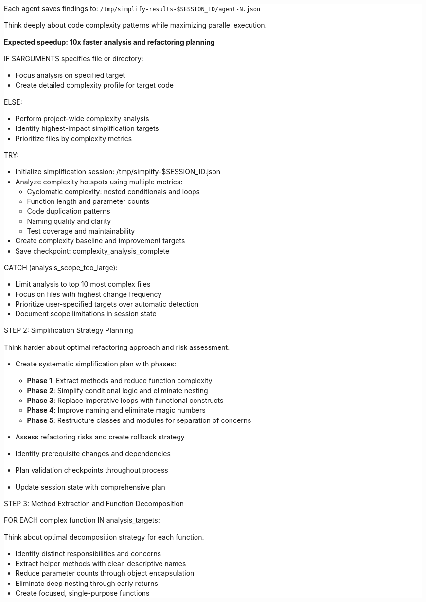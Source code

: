 Each agent saves findings to: `/tmp/simplify-results-$SESSION_ID/agent-N.json`

Think deeply about code complexity patterns while maximizing parallel execution.

**Expected speedup: 10x faster analysis and refactoring planning**

IF $ARGUMENTS specifies file or directory:

- Focus analysis on specified target
- Create detailed complexity profile for target code

ELSE:

- Perform project-wide complexity analysis
- Identify highest-impact simplification targets
- Prioritize files by complexity metrics

TRY:

- Initialize simplification session: /tmp/simplify-$SESSION_ID.json
- Analyze complexity hotspots using multiple metrics:
  - Cyclomatic complexity: nested conditionals and loops
  - Function length and parameter counts
  - Code duplication patterns
  - Naming quality and clarity
  - Test coverage and maintainability
- Create complexity baseline and improvement targets
- Save checkpoint: complexity_analysis_complete

CATCH (analysis_scope_too_large):

- Limit analysis to top 10 most complex files
- Focus on files with highest change frequency
- Prioritize user-specified targets over automatic detection
- Document scope limitations in session state

STEP 2: Simplification Strategy Planning

Think harder about optimal refactoring approach and risk assessment.

- Create systematic simplification plan with phases:
  - **Phase 1**: Extract methods and reduce function complexity
  - **Phase 2**: Simplify conditional logic and eliminate nesting
  - **Phase 3**: Replace imperative loops with functional constructs
  - **Phase 4**: Improve naming and eliminate magic numbers
  - **Phase 5**: Restructure classes and modules for separation of concerns

- Assess refactoring risks and create rollback strategy
- Identify prerequisite changes and dependencies
- Plan validation checkpoints throughout process
- Update session state with comprehensive plan

STEP 3: Method Extraction and Function Decomposition

FOR EACH complex function IN analysis_targets:

Think about optimal decomposition strategy for each function.

- Identify distinct responsibilities and concerns
- Extract helper methods with clear, descriptive names
- Reduce parameter counts through object encapsulation
- Eliminate deep nesting through early returns
- Create focused, single-purpose functions
